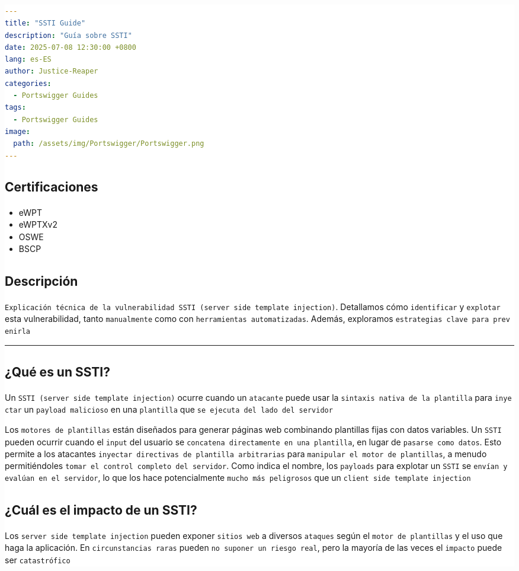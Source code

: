 ```yaml
---
title: "SSTI Guide"
description: "Guía sobre SSTI"
date: 2025-07-08 12:30:00 +0800
lang: es-ES
author: Justice-Reaper
categories:
  - Portswigger Guides
tags:
  - Portswigger Guides
image:
  path: /assets/img/Portswigger/Portswigger.png
---
```


## Certificaciones

- eWPT
- eWPTXv2
- OSWE
- BSCP
  
## Descripción

`Explicación técnica de la vulnerabilidad SSTI (server side template injection)`. Detallamos cómo `identificar` y `explotar` esta vulnerabilidad, tanto `manualmente` como con `herramientas automatizadas`. Además, exploramos `estrategias clave para prevenirla`

---

## ¿Qué es un SSTI?  

Un `SSTI (server side template injection)` ocurre cuando un `atacante` puede usar la `sintaxis nativa de la plantilla` para `inyectar` un `payload malicioso` en una `plantilla` que `se ejecuta del lado del servidor`

Los `motores de plantillas` están diseñados para generar páginas web combinando plantillas fijas con datos variables. Un `SSTI` pueden ocurrir cuando el `input` del usuario se `concatena directamente en una plantilla`, en lugar de `pasarse como datos`. Esto permite a los atacantes `inyectar directivas de plantilla arbitrarias` para `manipular el motor de plantillas`, a menudo permitiéndoles `tomar el control completo del servidor`. Como indica el nombre, los `payloads` para explotar un `SSTI` se `envían y evalúan en el servidor`, lo que los hace potencialmente `mucho más peligrosos` que un `client side template injection`

## ¿Cuál es el impacto de un SSTI?

Los `server side template injection` pueden exponer `sitios web` a diversos `ataques` según el `motor de plantillas` y el uso que haga la aplicación. En `circunstancias raras` pueden `no suponer un riesgo real`, pero la mayoría de las veces el `impacto` puede ser `catastrófico`

